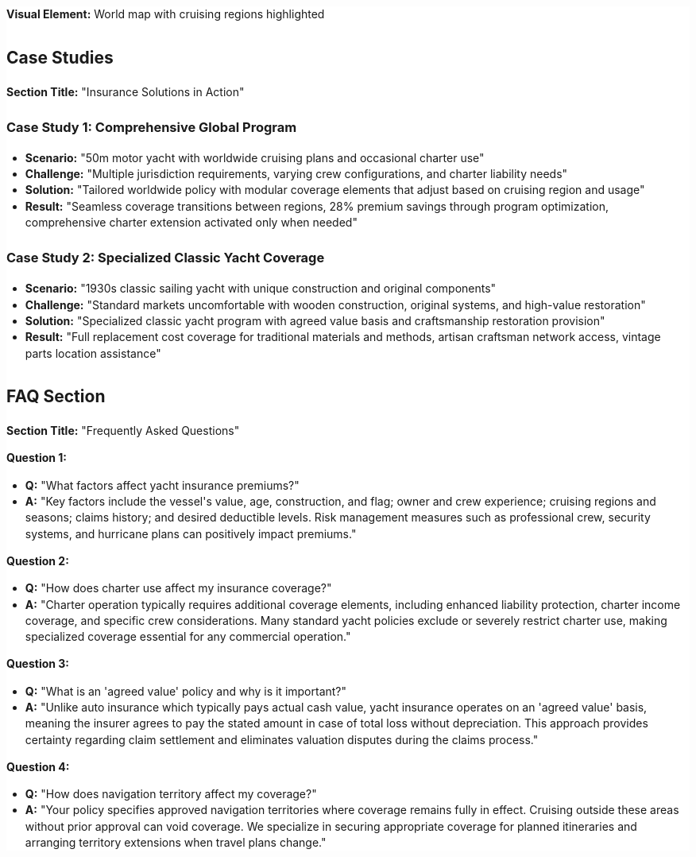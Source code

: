 **Visual Element:** World map with cruising regions highlighted

## Case Studies

**Section Title:** "Insurance Solutions in Action"

### Case Study 1: Comprehensive Global Program
- **Scenario:** "50m motor yacht with worldwide cruising plans and occasional charter use"
- **Challenge:** "Multiple jurisdiction requirements, varying crew configurations, and charter liability needs"
- **Solution:** "Tailored worldwide policy with modular coverage elements that adjust based on cruising region and usage"
- **Result:** "Seamless coverage transitions between regions, 28% premium savings through program optimization, comprehensive charter extension activated only when needed"

### Case Study 2: Specialized Classic Yacht Coverage
- **Scenario:** "1930s classic sailing yacht with unique construction and original components"
- **Challenge:** "Standard markets uncomfortable with wooden construction, original systems, and high-value restoration"
- **Solution:** "Specialized classic yacht program with agreed value basis and craftsmanship restoration provision"
- **Result:** "Full replacement cost coverage for traditional materials and methods, artisan craftsman network access, vintage parts location assistance"

## FAQ Section

**Section Title:** "Frequently Asked Questions"

**Question 1:**
- **Q:** "What factors affect yacht insurance premiums?"
- **A:** "Key factors include the vessel's value, age, construction, and flag; owner and crew experience; cruising regions and seasons; claims history; and desired deductible levels. Risk management measures such as professional crew, security systems, and hurricane plans can positively impact premiums."

**Question 2:**
- **Q:** "How does charter use affect my insurance coverage?"
- **A:** "Charter operation typically requires additional coverage elements, including enhanced liability protection, charter income coverage, and specific crew considerations. Many standard yacht policies exclude or severely restrict charter use, making specialized coverage essential for any commercial operation."

**Question 3:**
- **Q:** "What is an 'agreed value' policy and why is it important?"
- **A:** "Unlike auto insurance which typically pays actual cash value, yacht insurance operates on an 'agreed value' basis, meaning the insurer agrees to pay the stated amount in case of total loss without depreciation. This approach provides certainty regarding claim settlement and eliminates valuation disputes during the claims process."

**Question 4:**
- **Q:** "How does navigation territory affect my coverage?"
- **A:** "Your policy specifies approved navigation territories where coverage remains fully in effect. Cruising outside these areas without prior approval can void coverage. We specialize in securing appropriate coverage for planned itineraries and arranging territory extensions when travel plans change."
